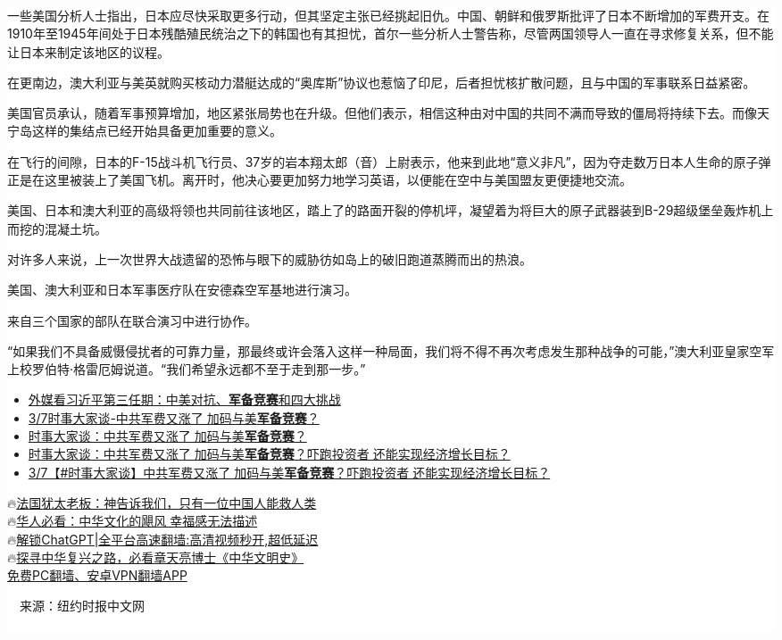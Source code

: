 <p>一些美国分析人士指出，日本应尽快采取更多行动，但其坚定主张已经挑起旧仇。中国、朝鲜和俄罗斯批评了日本不断增加的军费开支。在1910年至1945年间处于日本残酷殖民统治之下的韩国也有其担忧，首尔一些分析人士警告称，尽管两国领导人一直在寻求修复关系，但不能让日本来制定该地区的议程。</p> <p>在更南边，澳大利亚与美英就购买核动力潜艇达成的“奥库斯”协议也惹恼了印尼，后者担忧核扩散问题，且与中国的军事联系日益紧密。</p> <p>美国官员承认，随着军事预算增加，地区紧张局势也在升级。但他们表示，相信这种由对中国的共同不满而导致的僵局将持续下去。而像天宁岛这样的集结点已经开始具备更加重要的意义。</p> <p>在飞行的间隙，日本的F-15战斗机飞行员、37岁的岩本翔太郎（音）上尉表示，他来到此地“意义非凡”，因为夺走数万日本人生命的原子弹正是在这里被装上了美国飞机。离开时，他决心要更加努力地学习英语，以便能在空中与美国盟友更便捷地交流。</p> <p>美国、日本和澳大利亚的高级将领也共同前往该地区，踏上了的路面开裂的停机坪，凝望着为将巨大的原子武器装到B-29超级堡垒轰炸机上而挖的混凝土坑。</p> <p>对许多人来说，上一次世界大战遗留的恐怖与眼下的威胁彷如岛上的破旧跑道蒸腾而出的热浪。</p> <p>美国、澳大利亚和日本军事医疗队在安德森空军基地进行演习。</p> <p>来自三个国家的部队在联合演习中进行协作。</p> <p>“如果我们不具备威慑侵扰者的可靠力量，那最终或许会落入这样一种局面，我们将不得不再次考虑发生那种战争的可能，”澳大利亚皇家空军上校罗伯特·格雷厄姆说道。“我们希望永远都不至于走到那一步。”</p> <ul class='op-related-articles' title='相关阅读'> <li><a href='https://www.bannedbook.org/bnews/baitai/20230311/1858500.html' target='_blank'>外媒看习近平第三任期：中美对抗、<b>军备竞赛</b>和四大挑战</a></li> <li><a href='https://www.bannedbook.org/bnews/taiwannews/20230308/1857525.html' target='_blank'>3/7时事大家谈-中共军费又涨了 加码与美<b>军备竞赛</b>？</a></li> <li><a href='https://www.bannedbook.org/bnews/comments/20230308/1857160.html' target='_blank'>时事大家谈：中共军费又涨了 加码与美<b>军备竞赛</b>？</a></li> <li><a href='https://www.bannedbook.org/bnews/comments/20230308/1857158.html' target='_blank'>时事大家谈：中共军费又涨了 加码与美<b>军备竞赛</b>？吓跑投资者 还能实现经济增长目标？</a></li> <li><a href='https://www.bannedbook.org/bnews/bannedvideo/20230307/1857095.html' target='_blank'>3/7【#时事大家谈】中共军费又涨了 加码与美<b>军备竞赛</b>？吓跑投资者 还能实现经济增长目标？</a></li> </ul> <p class="texttj"> 🔥<a href="https://www.bannedbook.org/bnews/ssgc/20230219/1850782.html" target="_blank">法国犹太老板：神告诉我们，只有一位中国人能救人类</a><br/> 🔥<a href="https://www.bannedbook.org/bnews/comments/20220220/1694796.html" target="_blank">华人必看：中华文化的飓风 幸福感无法描述</a><br/> 🔥<a href="https://github.com/bannedbook/fanqiang/wiki/V2ray%E6%9C%BA%E5%9C%BA" target="_blank">解锁ChatGPT|全平台高速翻墙:高清视频秒开,超低延迟</a><br/> 🔥<a href="https://www.bannedbook.org/bnews/comments/20220808/1768773.html" target="_blank">探寻中华复兴之路，必看章天亮博士《中华文明史》</a><br/> <a href="https://github.com/bannedbook/fanqiang/wiki/%E7%A6%81%E9%97%BB%E7%BD%91%E5%AE%89%E5%8D%93%E7%BF%BB%E5%A2%99%E6%96%B0%E9%97%BBAPP" target="_blank">免费PC翻墙、安卓VPN翻墙APP</a><br/> </p><p class="src-info">　来源：纽约时报中文网 </p> <a name='sharetosocial'></a> <div style="margin-bottom:5px;padding-bottom:5px;clear:both"> <div id="archive-pix-1" class="banner-ads">  <div id="27602x728x90x621x_ADSLOT1" clicktrack="%%CLICK_URL_ESC%%"></div>   </div> <div id="archive-pix-2" class="banner-ads">  <div id="27556x300x250x621x_ADSLOT1" clicktrack="%%CLICK_URL_ESC%%" style="margin:0 auto;text-align:center"></div>   </div> </div>  <div id="archive-pix-1" class="banner-ads">  <div id="27603x728x90x621x_ADSLOT1" clicktrack="%%CLICK_URL_ESC%%"></div>   </div> </div> 